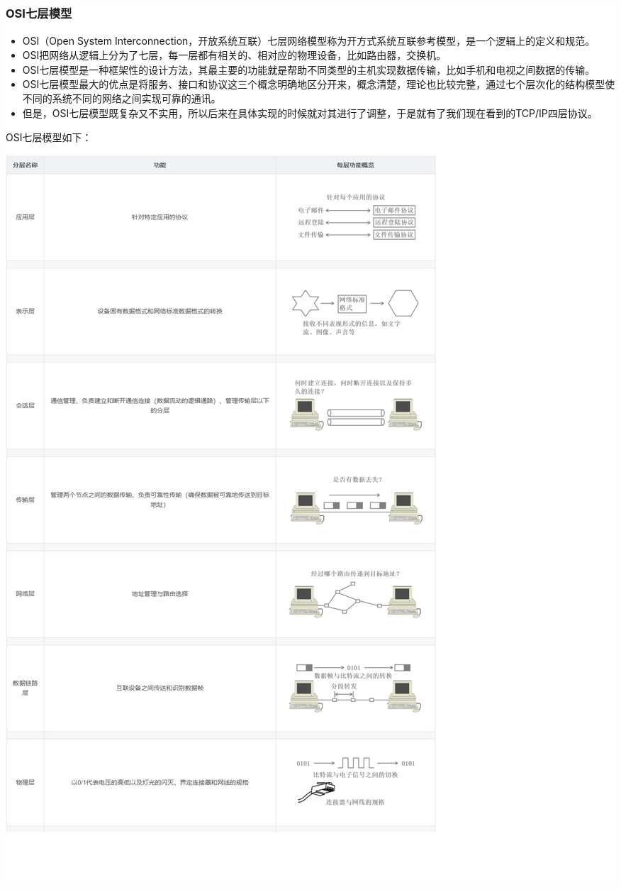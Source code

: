 ### OSI七层模型

- OSI（Open System Interconnection，开放系统互联）七层网络模型称为开方式系统互联参考模型，是一个逻辑上的定义和规范。
- OSI把网络从逻辑上分为了七层，每一层都有相关的、相对应的物理设备，比如路由器，交换机。
- OSI七层模型是一种框架性的设计方法，其最主要的功能就是帮助不同类型的主机实现数据传输，比如手机和电视之间数据的传输。
- OSI七层模型最大的优点是将服务、接口和协议这三个概念明确地区分开来，概念清楚，理论也比较完整，通过七个层次化的结构模型使不同的系统不同的网络之间实现可靠的通讯。
- 但是，OSI七层模型既复杂又不实用，所以后来在具体实现的时候就对其进行了调整，于是就有了我们现在看到的TCP/IP四层协议。

OSI七层模型如下：

![image-20230328105049447](%E5%9B%BE%E7%89%87/%E7%BD%91%E7%BB%9C/image-20230328105049447.png)
